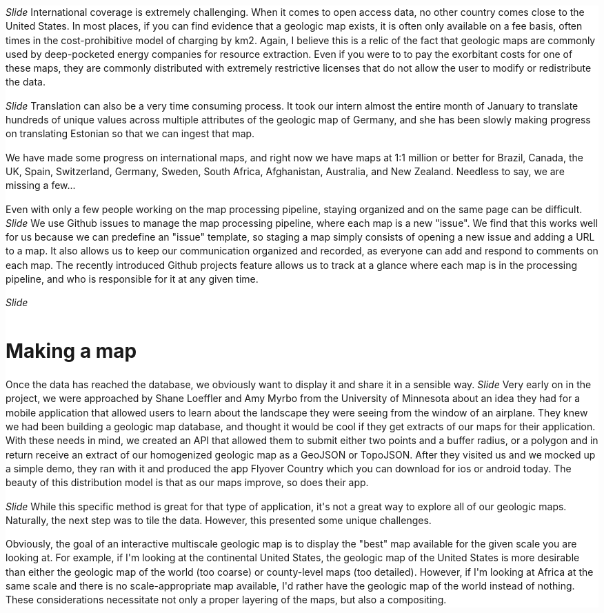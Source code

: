 _Slide_
International coverage is extremely challenging. When it comes to open access data, no other country comes close to the United States. In most places, if you can find evidence that a geologic map exists, it is often only available on a fee basis, often times in the cost-prohibitive model of charging by km2. Again, I believe this is a relic of the fact that geologic maps are commonly used by deep-pocketed energy companies for resource extraction. Even if you were to to pay the exorbitant costs for one of these maps, they are commonly distributed with extremely restrictive licenses that do not allow the user to modify or redistribute the data.

_Slide_
Translation can also be a very time consuming process. It took our intern almost the entire month of January to translate hundreds of unique values across multiple attributes of the geologic map of Germany, and she has been slowly making progress on translating Estonian so that we can ingest that map.

We have made some progress on international maps, and right now we have maps at 1:1 million or better for Brazil, Canada, the UK, Spain, Switzerland, Germany, Sweden, South Africa, Afghanistan, Australia, and New Zealand. Needless to say, we are missing a few...

Even with only a few people working on the map processing pipeline, staying organized and on the same page can be difficult. _Slide_ We use Github issues to manage the map processing pipeline, where each map is a new "issue". We find that this works well for us because we can predefine an "issue" template, so staging a map simply consists of opening a new issue and adding a URL to a map. It also allows us to keep our communication organized and recorded, as everyone can add and respond to comments on each map. The recently introduced Github projects feature allows us to track at a glance where each map is in the processing pipeline, and who is responsible for it at any given time.

_Slide_
# Making a map
Once the data has reached the database, we obviously want to display it and share it in a sensible way. _Slide_ Very early on in the project, we were approached by Shane Loeffler and Amy Myrbo from the University of Minnesota about an idea they had for a mobile application that allowed users to learn about the landscape they were seeing from the window of an airplane. They knew we had been building a geologic map database, and thought it would be cool if they get extracts of our maps for their application. With these needs in mind, we created an API that allowed them to submit either two points and a buffer radius, or a polygon and in return receive an extract of our homogenized geologic map as a GeoJSON or TopoJSON. After they visited us and we mocked up a simple demo, they ran with it and produced the app Flyover Country which you can download for ios or android today. The beauty of this distribution model is that as our maps improve, so does their app.

_Slide_
While this specific method is great for that type of application, it's not a great way to explore all of our geologic maps. Naturally, the next step was to tile the data. However, this presented some unique challenges.

Obviously, the goal of an interactive multiscale geologic map is to display the "best" map available for the given scale you are looking at. For example, if I'm looking at the continental United States, the geologic map of the United States is more desirable than either the geologic map of the world (too coarse) or county-level maps (too detailed). However, if I'm looking at Africa at the same scale and there is no scale-appropriate map available, I'd rather have the geologic map of the world instead of nothing. These considerations necessitate not only a proper layering of the maps, but also a compositing.
